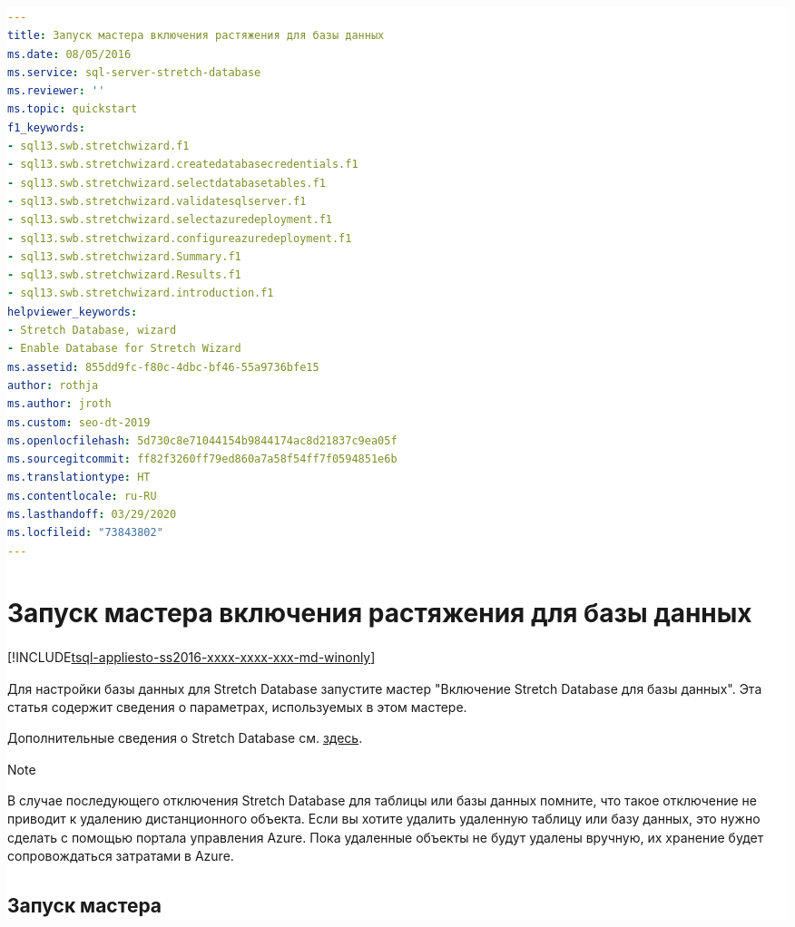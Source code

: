 ```yaml
---
title: Запуск мастера включения растяжения для базы данных
ms.date: 08/05/2016
ms.service: sql-server-stretch-database
ms.reviewer: ''
ms.topic: quickstart
f1_keywords:
- sql13.swb.stretchwizard.f1
- sql13.swb.stretchwizard.createdatabasecredentials.f1
- sql13.swb.stretchwizard.selectdatabasetables.f1
- sql13.swb.stretchwizard.validatesqlserver.f1
- sql13.swb.stretchwizard.selectazuredeployment.f1
- sql13.swb.stretchwizard.configureazuredeployment.f1
- sql13.swb.stretchwizard.Summary.f1
- sql13.swb.stretchwizard.Results.f1
- sql13.swb.stretchwizard.introduction.f1
helpviewer_keywords:
- Stretch Database, wizard
- Enable Database for Stretch Wizard
ms.assetid: 855dd9fc-f80c-4dbc-bf46-55a9736bfe15
author: rothja
ms.author: jroth
ms.custom: seo-dt-2019
ms.openlocfilehash: 5d730c8e71044154b9844174ac8d21837c9ea05f
ms.sourcegitcommit: ff82f3260ff79ed860a7a58f54ff7f0594851e6b
ms.translationtype: HT
ms.contentlocale: ru-RU
ms.lasthandoff: 03/29/2020
ms.locfileid: "73843802"
---
```

# <a name="get-started-by-running-the-enable-database-for-stretch-wizard"></a>Запуск мастера включения растяжения для базы данных
[!INCLUDE[tsql-appliesto-ss2016-xxxx-xxxx-xxx-md-winonly](../../includes/tsql-appliesto-ss2016-xxxx-xxxx-xxx-md-winonly.md)]


 Для настройки базы данных для Stretch Database запустите мастер "Включение Stretch Database для базы данных".  Эта статья содержит сведения о параметрах, используемых в этом мастере.  
  
 Дополнительные сведения о Stretch Database см. [здесь](../../sql-server/stretch-database/stretch-database.md). 
 
 > [!NOTE] 
 > В случае последующего отключения Stretch Database для таблицы или базы данных помните, что такое отключение не приводит к удалению дистанционного объекта. Если вы хотите удалить удаленную таблицу или базу данных, это нужно сделать с помощью портала управления Azure. Пока удаленные объекты не будут удалены вручную, их хранение будет сопровождаться затратами в Azure. 
  
## <a name="launch-the-wizard"></a>Запуск мастера  
  